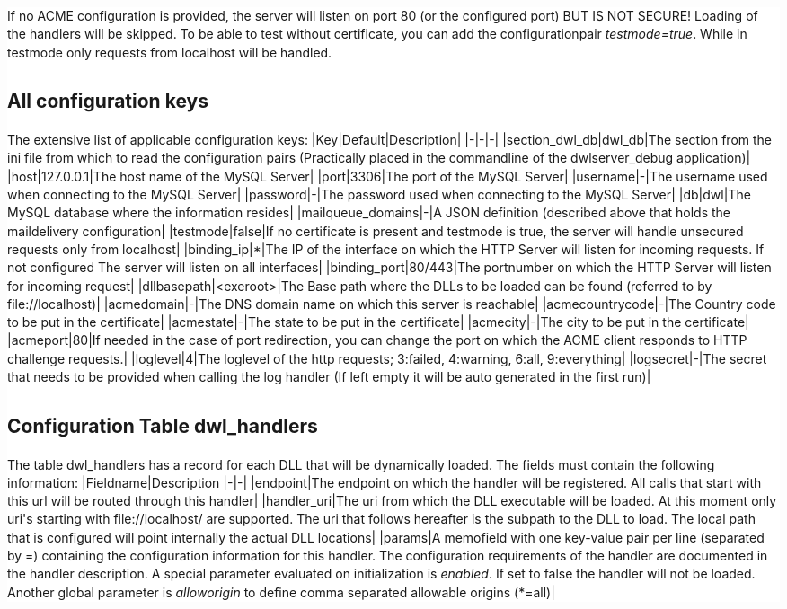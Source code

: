 If no ACME configuration is provided, the server will listen on port 80 (or the configured port) BUT IS NOT SECURE! Loading of the handlers will be skipped. To be able to test without certificate, you can add the configurationpair *testmode=true*. While in testmode only requests from localhost will be handled.

## All configuration keys
The extensive list of applicable configuration keys:
|Key|Default|Description|
|-|-|-|
|section_dwl_db|dwl_db|The section from the ini file from which to read the configuration pairs (Practically placed in the commandline of the dwlserver_debug application)|
|host|127.0.0.1|The host name of the MySQL Server|
|port|3306|The port of the MySQL Server|
|username|-|The username used when connecting to the MySQL Server|
|password|-|The password used when connecting to the MySQL Server|
|db|dwl|The MySQL database where the information resides|
|mailqueue_domains|-|A JSON definition (described above that holds the maildelivery configuration|
|testmode|false|If no certificate is present and testmode is true, the server will handle unsecured requests only from localhost|
|binding_ip|*|The IP of the interface on which the HTTP Server will listen for incoming requests. If not configured The server will listen on all interfaces|
|binding_port|80/443|The portnumber on which the HTTP Server will listen for incoming request|
|dllbasepath|\<exeroot\>|The Base path where the DLLs to be loaded can be found (referred to by file://localhost)|
|acmedomain|-|The DNS domain name on which this server is reachable|
|acmecountrycode|-|The Country code to be put in the certificate|
|acmestate|-|The state to be put in the certificate|
|acmecity|-|The city to be put in the certificate|
|acmeport|80|If needed in the case of port redirection, you can change the port on which the ACME client responds to HTTP challenge requests.|
|loglevel|4|The loglevel of the http requests; 3:failed, 4:warning, 6:all, 9:everything|
|logsecret|-|The secret that needs to be provided when calling the log handler (If left empty it will be auto generated in the first run)|

## Configuration Table dwl_handlers
The table dwl_handlers has a record for each DLL that will be dynamically loaded. The fields must contain the following information:
|Fieldname|Description
|-|-|
|endpoint|The endpoint on which the handler will be registered. All calls that start with this url will be routed through this handler|
|handler_uri|The uri from which the DLL executable will be loaded. At this moment only uri's starting with file://localhost/ are supported. The uri that follows hereafter is the subpath to the DLL to load. The local path that is configured will point internally the actual DLL locations|
|params|A memofield with one key-value pair per line (separated by =) containing the configuration information for this handler. The configuration requirements of the handler are documented in the handler description. A special parameter evaluated on initialization is *enabled*. If set to false the handler will not be loaded. Another global parameter is *alloworigin* to define comma separated allowable origins (*=all)|

